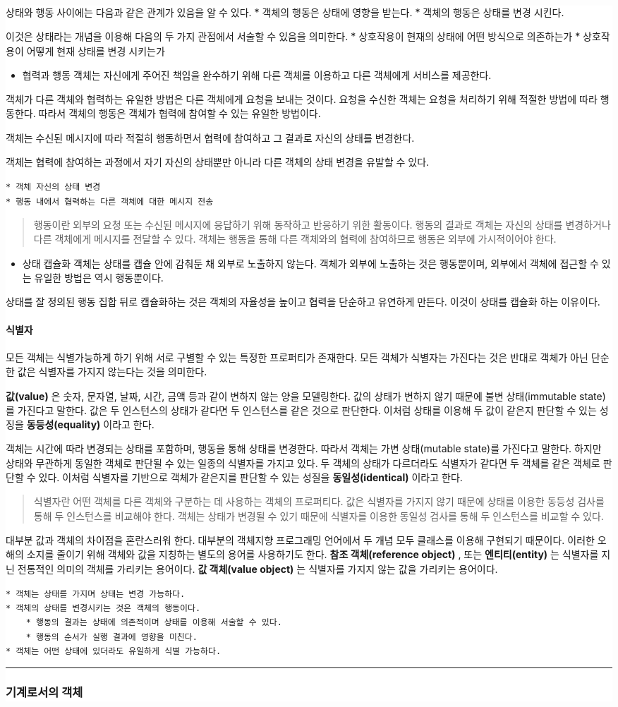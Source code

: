 상태와 행동 사이에는 다음과 같은 관계가 있음을 알 수 있다.
	* 객체의 행동은 상태에 영향을 받는다.
	* 객체의 행동은 상태를 변경 시킨다.

이것은 상태라는 개념을 이용해 다음의 두 가지 관점에서 서술할 수 있음을 의미한다.
	* 상호작용이 현재의 상태에 어떤 방식으로 의존하는가
	* 상호작용이 어떻게 현재 상태를 변경 시키는가

* 협력과 행동
객체는 자신에게 주어진 책임을 완수하기 위해 다른 객체를 이용하고 다른 객체에게 서비스를 제공한다.

객체가 다른 객체와 협력하는 유일한 방법은 다른 객체에게 요청을 보내는 것이다. 요청을 수신한 객체는 요청을 처리하기 위해 적절한 방법에 따라 행동한다. 따라서 객체의 행동은 객체가 협력에 참여할 수 있는 유일한 방법이다.

객체는 수신된 메시지에 따라 적절히 행동하면서 협력에 참여하고 그 결과로 자신의 상태를 변경한다.

객체는 협력에 참여하는 과정에서 자기 자신의 상태뿐만 아니라 다른 객체의 상태 변경을 유발할 수 있다.

	* 객체 자신의 상태 변경
	* 행동 내에서 협력하는 다른 객체에 대한 메시지 전송

> 행동이란 외부의 요청 또는 수신된 메시지에 응답하기 위해 동작하고 반응하기 위한 활동이다. 행동의 결과로 객체는 자신의 상태를 변경하거나 다른 객체에게 메시지를 전달할 수 있다. 객체는 행동을 통해 다른 객체와의 협력에 참여하므로 행동은 외부에 가시적이어야 한다.

* 상태 캡슐화
객체는 상태를 캡슐 안에 감춰둔 채 외부로 노출하지 않는다. 객체가 외부에 노출하는 것은 행동뿐이며, 외부에서 객체에 접근할 수 있는 유일한 방법은 역시 행동뿐이다.

상태를 잘 정의된 행동 집합 뒤로 캡슐화하는 것은 객체의 자율성을 높이고 협력을 단순하고 유연하게 만든다. 이것이 상태를 캡슐화 하는 이유이다.

#### 식별자
모든 객체는 식별가능하게 하기 위해 서로 구별할 수 있는 특정한 프로퍼티가 존재한다. 모든 객체가 식별자는 가진다는 것은 반대로 객체가 아닌 단순한 값은 식별자를 가지지 않는다는 것을 의미한다.

**값(value)** 은 숫자, 문자열, 날짜, 시간, 금액 등과 같이 변하지 않는 양을 모델링한다. 값의 상태가 변하지 않기 때문에 불변 상태(immutable state)를 가진다고 말한다. 값은 두 인스턴스의 상태가 같다면 두 인스턴스를 같은 것으로 판단한다. 이처럼 상태를 이용해 두 값이 같은지 판단할 수 있는 성징을 **동등성(equality)** 이라고 한다.

객체는 시간에 따라 변경되는 상태를 포함하며, 행동을 통해 상태를 변경한다. 따라서 객체는 가변 상태(mutable state)를 가진다고 말한다. 하지만 상태와 무관하게 동일한 객체로 판단될 수 있는 일종의 식별자를 가지고 있다. 두 객체의 상태가 다르더라도 식별자가 같다면 두 객체를 같은 객체로 판단할 수 있다. 이처럼 식별자를 기반으로 객체가 같은지를 판단할 수 있는 성질을 **동일성(identical)** 이라고 한다.

> 식별자란 어떤 객체를 다른 객체와 구분하는 데 사용하는 객체의 프로퍼티다. 값은 식별자를 가지지 않기 때문에 상태를 이용한 동등성 검사를 통해 두 인스턴스를 비교해야 한다. 객체는 상태가 변경될 수 있기 때문에 식별자를 이용한 동일성 검사를 통해 두 인스턴스를 비교할 수 있다.

대부분 값과 객체의 차이점을 혼란스러워 한다. 대부분의 객체지향 프로그래밍 언어에서 두 개념 모두 클래스를 이용해 구현되기 때문이다. 이러한 오해의 소지를 줄이기 위해 객체와 값을 지칭하는 별도의 용어를 사용하기도 한다. **참조 객체(reference object)** , 또는 **엔티티(entity)** 는 식별자를 지닌 전통적인 의미의 객체를 가리키는 용어이다. **값 객체(value object)** 는 식별자를 가지지 않는 값을 가리키는 용어이다.

	* 객체는 상태를 가지며 상태는 변경 가능하다.
	* 객체의 상태를 변경시키는 것은 객체의 행동이다.
		* 행동의 결과는 상태에 의존적이며 상태를 이용해 서술할 수 있다.
		* 행동의 순서가 실행 결과에 영향을 미친다.
	* 객체는 어떤 상태에 있더라도 유일하게 식별 가능하다.

---
### 기계로서의 객체
